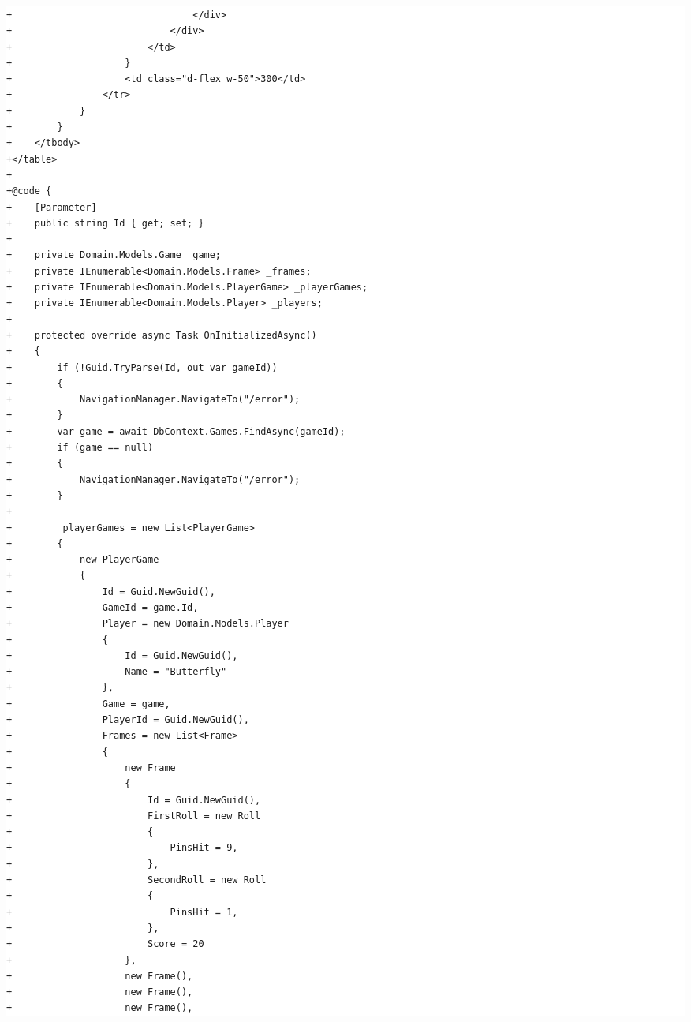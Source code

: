 ```
+                                </div>
+                            </div>	
+                        </td>
+                    }
+                    <td class="d-flex w-50">300</td>
+                </tr>
+            }
+        }
+    </tbody>
+</table>
+
+@code {
+    [Parameter]
+    public string Id { get; set; }
+
+    private Domain.Models.Game _game;
+    private IEnumerable<Domain.Models.Frame> _frames;
+    private IEnumerable<Domain.Models.PlayerGame> _playerGames;
+    private IEnumerable<Domain.Models.Player> _players;
+
+    protected override async Task OnInitializedAsync()
+    {
+        if (!Guid.TryParse(Id, out var gameId))
+        {
+            NavigationManager.NavigateTo("/error");
+        }
+        var game = await DbContext.Games.FindAsync(gameId);
+        if (game == null)
+        {
+            NavigationManager.NavigateTo("/error");
+        }
+
+        _playerGames = new List<PlayerGame>
+        {
+            new PlayerGame
+            {
+                Id = Guid.NewGuid(),
+                GameId = game.Id,
+                Player = new Domain.Models.Player
+                {
+                    Id = Guid.NewGuid(),
+                    Name = "Butterfly"
+                },
+                Game = game,
+                PlayerId = Guid.NewGuid(),
+                Frames = new List<Frame>
+                {
+                    new Frame
+                    {
+                        Id = Guid.NewGuid(),
+                        FirstRoll = new Roll
+                        {
+                            PinsHit = 9,
+                        },
+                        SecondRoll = new Roll
+                        {
+                            PinsHit = 1,
+                        },
+                        Score = 20
+                    },
+                    new Frame(),
+                    new Frame(),
+                    new Frame(),
```